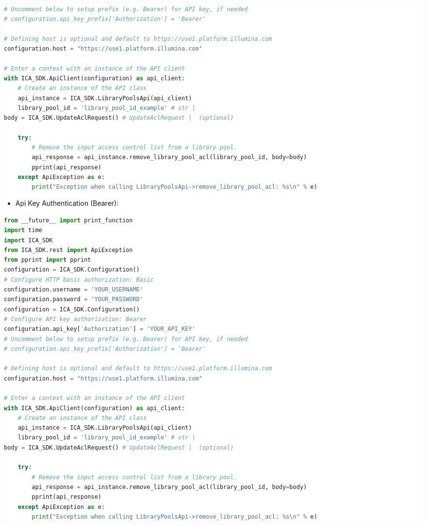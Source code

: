 ```python
# Uncomment below to setup prefix (e.g. Bearer) for API key, if needed
# configuration.api_key_prefix['Authorization'] = 'Bearer'

# Defining host is optional and default to https://use1.platform.illumina.com
configuration.host = "https://use1.platform.illumina.com"

# Enter a context with an instance of the API client
with ICA_SDK.ApiClient(configuration) as api_client:
    # Create an instance of the API class
    api_instance = ICA_SDK.LibraryPoolsApi(api_client)
    library_pool_id = 'library_pool_id_example' # str | 
body = ICA_SDK.UpdateAclRequest() # UpdateAclRequest |  (optional)

    try:
        # Remove the input access control list from a library pool.
        api_response = api_instance.remove_library_pool_acl(library_pool_id, body=body)
        pprint(api_response)
    except ApiException as e:
        print("Exception when calling LibraryPoolsApi->remove_library_pool_acl: %s\n" % e)
```

* Api Key Authentication (Bearer):
```python
from __future__ import print_function
import time
import ICA_SDK
from ICA_SDK.rest import ApiException
from pprint import pprint
configuration = ICA_SDK.Configuration()
# Configure HTTP basic authorization: Basic
configuration.username = 'YOUR_USERNAME'
configuration.password = 'YOUR_PASSWORD'
configuration = ICA_SDK.Configuration()
# Configure API key authorization: Bearer
configuration.api_key['Authorization'] = 'YOUR_API_KEY'
# Uncomment below to setup prefix (e.g. Bearer) for API key, if needed
# configuration.api_key_prefix['Authorization'] = 'Bearer'

# Defining host is optional and default to https://use1.platform.illumina.com
configuration.host = "https://use1.platform.illumina.com"

# Enter a context with an instance of the API client
with ICA_SDK.ApiClient(configuration) as api_client:
    # Create an instance of the API class
    api_instance = ICA_SDK.LibraryPoolsApi(api_client)
    library_pool_id = 'library_pool_id_example' # str | 
body = ICA_SDK.UpdateAclRequest() # UpdateAclRequest |  (optional)

    try:
        # Remove the input access control list from a library pool.
        api_response = api_instance.remove_library_pool_acl(library_pool_id, body=body)
        pprint(api_response)
    except ApiException as e:
        print("Exception when calling LibraryPoolsApi->remove_library_pool_acl: %s\n" % e)
```
